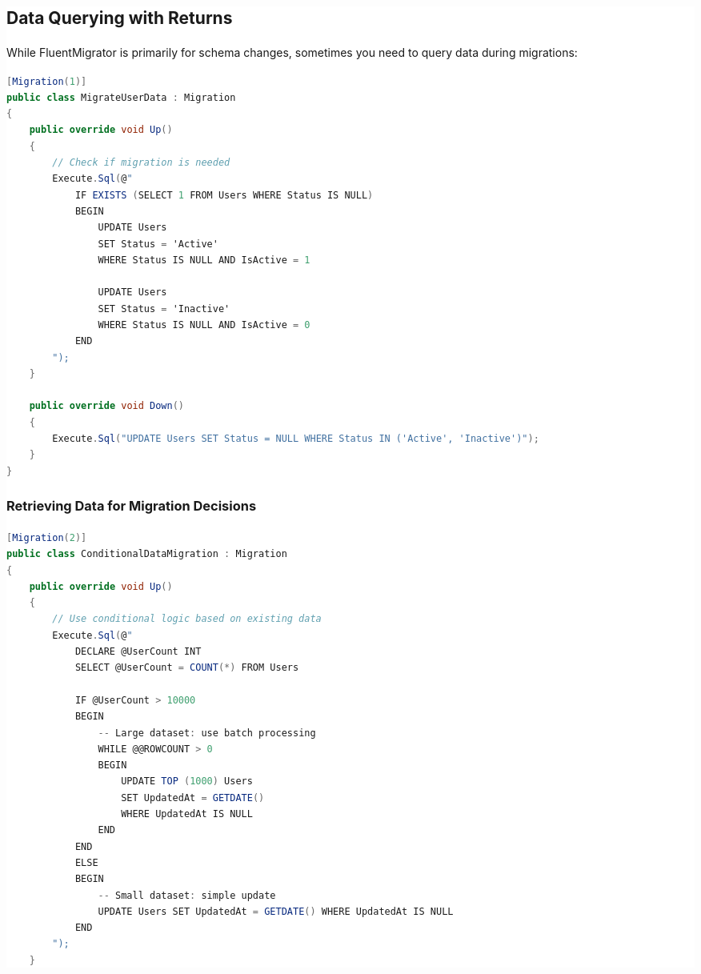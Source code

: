 ## Data Querying with Returns

While FluentMigrator is primarily for schema changes, sometimes you need to query data during migrations:

```csharp
[Migration(1)]
public class MigrateUserData : Migration
{
    public override void Up()
    {
        // Check if migration is needed
        Execute.Sql(@"
            IF EXISTS (SELECT 1 FROM Users WHERE Status IS NULL)
            BEGIN
                UPDATE Users
                SET Status = 'Active'
                WHERE Status IS NULL AND IsActive = 1

                UPDATE Users
                SET Status = 'Inactive'
                WHERE Status IS NULL AND IsActive = 0
            END
        ");
    }

    public override void Down()
    {
        Execute.Sql("UPDATE Users SET Status = NULL WHERE Status IN ('Active', 'Inactive')");
    }
}
```

### Retrieving Data for Migration Decisions

```csharp
[Migration(2)]
public class ConditionalDataMigration : Migration
{
    public override void Up()
    {
        // Use conditional logic based on existing data
        Execute.Sql(@"
            DECLARE @UserCount INT
            SELECT @UserCount = COUNT(*) FROM Users

            IF @UserCount > 10000
            BEGIN
                -- Large dataset: use batch processing
                WHILE @@ROWCOUNT > 0
                BEGIN
                    UPDATE TOP (1000) Users
                    SET UpdatedAt = GETDATE()
                    WHERE UpdatedAt IS NULL
                END
            END
            ELSE
            BEGIN
                -- Small dataset: simple update
                UPDATE Users SET UpdatedAt = GETDATE() WHERE UpdatedAt IS NULL
            END
        ");
    }

```